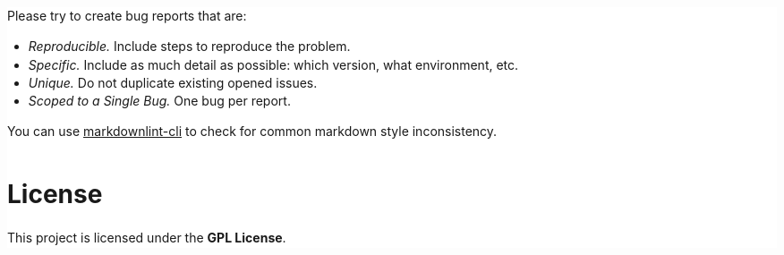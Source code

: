 Please try to create bug reports that are:

- _Reproducible._ Include steps to reproduce the problem.
- _Specific._ Include as much detail as possible: which version, what environment, etc.
- _Unique._ Do not duplicate existing opened issues.
- _Scoped to a Single Bug._ One bug per report.

You can use [markdownlint-cli](https://github.com/igorshubovych/markdownlint-cli) to check for common markdown style inconsistency.

# License

This project is licensed under the **GPL License**.
